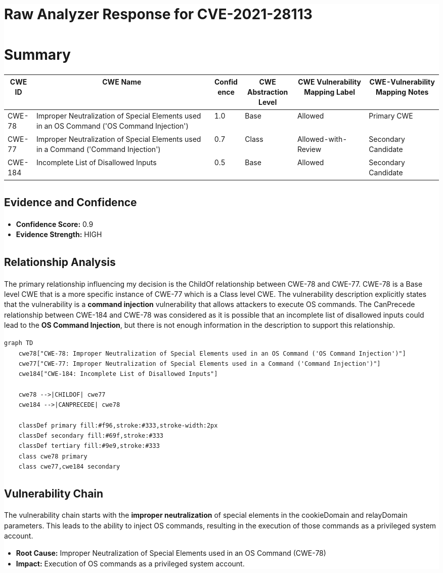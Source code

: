 # Raw Analyzer Response for CVE-2021-28113

# Summary
| CWE ID | CWE Name | Confidence | CWE Abstraction Level | CWE Vulnerability Mapping Label | CWE-Vulnerability Mapping Notes |
|---|---|---|---|---|---|
| CWE-78 | Improper Neutralization of Special Elements used in an OS Command ('OS Command Injection') | 1.0 | Base | Allowed | Primary CWE |
| CWE-77 | Improper Neutralization of Special Elements used in a Command ('Command Injection') | 0.7 | Class | Allowed-with-Review | Secondary Candidate |
| CWE-184 | Incomplete List of Disallowed Inputs | 0.5 | Base | Allowed | Secondary Candidate |

## Evidence and Confidence

*   **Confidence Score:** 0.9
*   **Evidence Strength:** HIGH

## Relationship Analysis
The primary relationship influencing my decision is the ChildOf relationship between CWE-78 and CWE-77. CWE-78 is a Base level CWE that is a more specific instance of CWE-77 which is a Class level CWE. The vulnerability description explicitly states that the vulnerability is a **command injection** vulnerability that allows attackers to execute OS commands. The CanPrecede relationship between CWE-184 and CWE-78 was considered as it is possible that an incomplete list of disallowed inputs could lead to the **OS Command Injection**, but there is not enough information in the description to support this relationship.

```mermaid
graph TD
    cwe78["CWE-78: Improper Neutralization of Special Elements used in an OS Command ('OS Command Injection')"]
    cwe77["CWE-77: Improper Neutralization of Special Elements used in a Command ('Command Injection')"]
    cwe184["CWE-184: Incomplete List of Disallowed Inputs"]
    
    cwe78 -->|CHILDOF| cwe77
    cwe184 -->|CANPRECEDE| cwe78
    
    classDef primary fill:#f96,stroke:#333,stroke-width:2px
    classDef secondary fill:#69f,stroke:#333
    classDef tertiary fill:#9e9,stroke:#333
    class cwe78 primary
    class cwe77,cwe184 secondary
```

## Vulnerability Chain
The vulnerability chain starts with the **improper neutralization** of special elements in the cookieDomain and relayDomain parameters. This leads to the ability to inject OS commands, resulting in the execution of those commands as a privileged system account.
- **Root Cause:** Improper Neutralization of Special Elements used in an OS Command (CWE-78)
- **Impact:** Execution of OS commands as a privileged system account.
